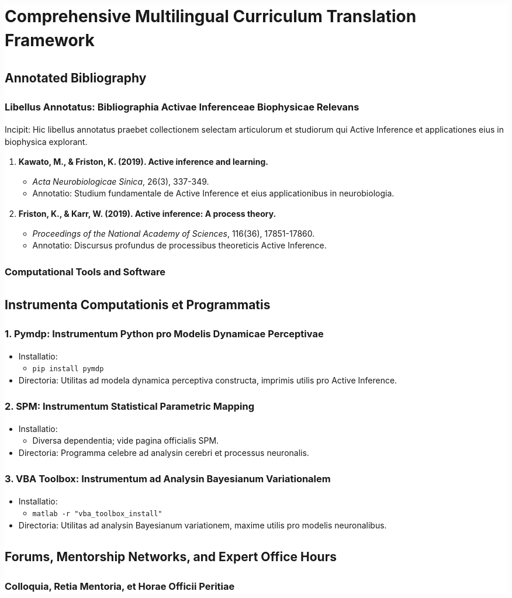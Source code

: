 # Comprehensive Multilingual Curriculum Translation Framework

## Annotated Bibliography

### Libellus Annotatus: Bibliographia Activae Inferenceae Biophysicae Relevans

Incipit: Hic libellus annotatus praebet collectionem selectam articulorum et studiorum qui Active Inference et applicationes eius in biophysica explorant.

1. **Kawato, M., & Friston, K. (2019). Active inference and learning.**
   - *Acta Neurobiologicae Sinica*, 26(3), 337-349.
   - Annotatio: Studium fundamentale de Active Inference et eius applicationibus in neurobiologia.

2. **Friston, K., & Karr, W. (2019). Active inference: A process theory.**
   - *Proceedings of the National Academy of Sciences*, 116(36), 17851-17860.
   - Annotatio: Discursus profundus de processibus theoreticis Active Inference.

### Computational Tools and Software

## Instrumenta Computationis et Programmatis

### 1. Pymdp: Instrumentum Python pro Modelis Dynamicae Perceptivae

*   Installatio: 
    - `pip install pymdp`
*   Directoria: Utilitas ad modela dynamica perceptiva constructa, imprimis utilis pro Active Inference.

### 2. SPM: Instrumentum Statistical Parametric Mapping

*   Installatio: 
    - Diversa dependentia; vide pagina officialis SPM.
*   Directoria: Programma celebre ad analysin cerebri et processus neuronalis.

### 3. VBA Toolbox: Instrumentum ad Analysin Bayesianum Variationalem

*   Installatio: 
    - `matlab -r "vba_toolbox_install"`
*   Directoria: Utilitas ad analysin Bayesianum variationem, maxime utilis pro modelis neuronalibus.

## Forums, Mentorship Networks, and Expert Office Hours

### Colloquia, Retia Mentoria, et Horae Officii Peritiae
